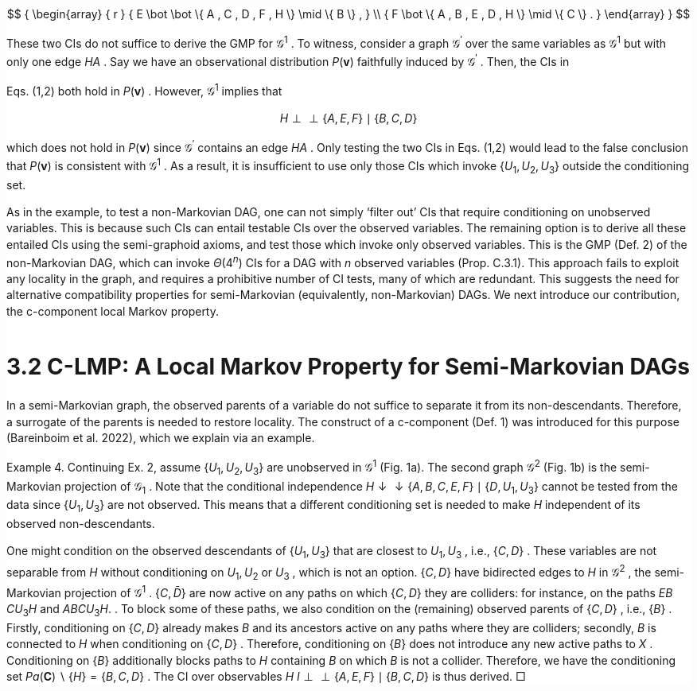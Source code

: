 $$
{ \begin{array} { r } { E \bot \bot \{ A , C , D , F , H \} \mid \{ B \} , } \\ { F \bot \{ A , B , E , D , H \} \mid \{ C \} . } \end{array} }
$$

These two CIs do not suffice to derive the GMP for $\mathcal { G } ^ { 1 }$ . To witness, consider a graph $\mathcal { G } ^ { \prime }$ over the same variables as $\mathcal { G } ^ { 1 }$ but with only one edge $H  A$ . Say we have an observational distribution $P ( \mathbf { v } )$ faithfully induced by $\mathcal { G } ^ { \prime }$ . Then, the CIs in

Eqs. (1,2) both hold in $P ( \mathbf { v } )$ . However, $\mathcal { G } ^ { 1 }$ implies that

$$
H \perp \perp \{ A , E , F \} \mid \{ B , C , D \}
$$

which does not hold in $P ( \mathbf { v } )$ since $\mathcal { G } ^ { \prime }$ contains an edge $H  A$ . Only testing the two CIs in Eqs. (1,2) would lead to the false conclusion that $P ( \mathbf { v } )$ is consistent with $\mathcal { G } ^ { 1 }$ . As a result, it is insufficient to use only those CIs which invoke $\{ U _ { 1 } , U _ { 2 } , U _ { 3 } \}$ outside the conditioning set.

As in the example, to test a non-Markovian DAG, one can not simply ‘filter out’ CIs that require conditioning on unobserved variables. This is because such CIs can entail testable CIs over the observed variables. The remaining option is to derive all these entailed CIs using the semi-graphoid axioms, and test those which invoke only observed variables. This is the GMP (Def. 2) of the non-Markovian DAG, which can invoke $\Theta ( 4 ^ { n } )$ CIs for a DAG with $n$ observed variables (Prop. C.3.1). This approach fails to exploit any locality in the graph, and requires a prohibitive number of CI tests, many of which are redundant. This suggests the need for alternative compatibility properties for semi-Markovian (equivalently, non-Markovian) DAGs. We next introduce our contribution, the c-component local Markov property.

# 3.2 C-LMP: A Local Markov Property for Semi-Markovian DAGs

In a semi-Markovian graph, the observed parents of a variable do not suffice to separate it from its non-descendants. Therefore, a surrogate of the parents is needed to restore locality. The construct of a c-component (Def. 1) was introduced for this purpose (Bareinboim et al. 2022), which we explain via an example.

Example 4. Continuing Ex. 2, assume $\{ U _ { 1 } , U _ { 2 } , U _ { 3 } \}$ are unobserved in $\mathcal { G } ^ { 1 }$ (Fig. 1a). The second graph $\mathcal { G } ^ { 2 }$ (Fig. 1b) is the semi-Markovian projection of $\mathcal { G } _ { 1 }$ . Note that the conditional independence $H \downarrow \downarrow \{ A , B , C , E , F \} \mid \{ D , U _ { 1 } , U _ { 3 } \}$ cannot be tested from the data since $\{ U _ { 1 } , U _ { 3 } \}$ are not observed. This means that a different conditioning set is needed to make $H$ independent of its observed non-descendants.

One might condition on the observed descendants of $\{ U _ { 1 } , U _ { 3 } \}$ that are closest to $U _ { 1 } , U _ { 3 }$ , i.e., $\{ C , D \}$ . These variables are not separable from $H$ without conditioning on $U _ { 1 } , U _ { 2 }$ or $U _ { 3 }$ , which is not an option. $\{ C , D \}$ have bidirected edges to $H$ in $\mathcal { G } ^ { 2 }$ , the semi-Markovian projection of $\mathcal { G } ^ { 1 }$ . $\{ C , \bar { D } \}$ are now active on any paths on which $\{ C , D \}$ they are colliders: for instance, on the paths $E \left. B \right.$ $C \left. U _ { 3 } \right. H$ and $A  B  C  U _ { 3 }  H .$ . To block some of these paths, we also condition on the (remaining) observed parents of $\{ C , D \}$ , i.e., $\{ B \}$ . Firstly, conditioning on $\{ C , D \}$ already makes $B$ and its ancestors active on any paths where they are colliders; secondly, $B$ is connected to $H$ when conditioning on $\{ C , D \}$ . Therefore, conditioning on $\{ B \}$ does not introduce any new active paths to $X$ . Conditioning on $\{ B \}$ additionally blocks paths to $H$ containing $B$ on which $B$ is not a collider. Therefore, we have the conditioning set $P a ( \mathbf { C } ) \backslash \{ H \} = \{ B , C , D \}$ . The $\mathrm { C I }$ over observables $H$ $I \perp \perp \{ A , E , F \} \mid \{ B , C , D \}$ is thus derived. □
